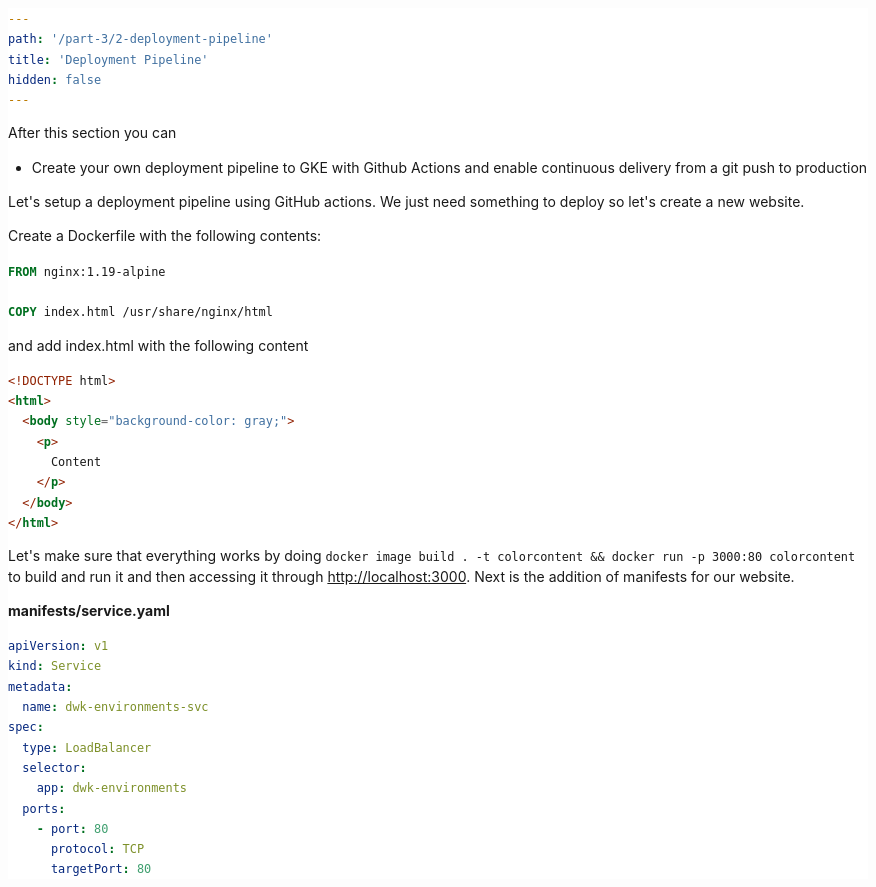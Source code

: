 ```yaml
---
path: '/part-3/2-deployment-pipeline'
title: 'Deployment Pipeline'
hidden: false
---
```


<text-box variant='learningObjectives' name='Learning Objectives'>

After this section you can

- Create your own deployment pipeline to GKE with Github Actions and enable continuous delivery from a git push to production

</text-box>


Let's setup a deployment pipeline using GitHub actions. We just need something to deploy so let's create a new website.

Create a Dockerfile with the following contents:

```Dockerfile
FROM nginx:1.19-alpine

COPY index.html /usr/share/nginx/html
```

and add index.html with the following content

```html
<!DOCTYPE html>
<html>
  <body style="background-color: gray;">
    <p>
      Content
    </p>
  </body>
</html>
```

Let's make sure that everything works by doing `docker image build . -t colorcontent && docker run -p 3000:80 colorcontent` to build and run it and then accessing it through [http://localhost:3000](http://localhost:3000). Next is the addition of manifests for our website.

**manifests/service.yaml**

```yaml
apiVersion: v1
kind: Service
metadata:
  name: dwk-environments-svc
spec:
  type: LoadBalancer
  selector:
    app: dwk-environments
  ports:
    - port: 80
      protocol: TCP
      targetPort: 80
```
